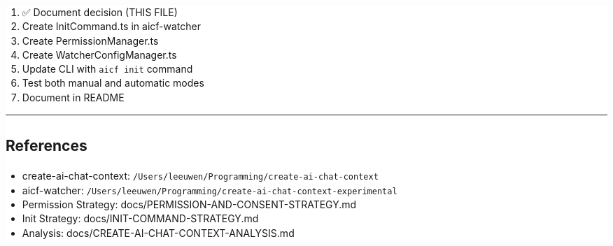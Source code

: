 1. ✅ Document decision (THIS FILE)
2. Create InitCommand.ts in aicf-watcher
3. Create PermissionManager.ts
4. Create WatcherConfigManager.ts
5. Update CLI with `aicf init` command
6. Test both manual and automatic modes
7. Document in README

---

## References

- create-ai-chat-context: `/Users/leeuwen/Programming/create-ai-chat-context`
- aicf-watcher: `/Users/leeuwen/Programming/create-ai-chat-context-experimental`
- Permission Strategy: docs/PERMISSION-AND-CONSENT-STRATEGY.md
- Init Strategy: docs/INIT-COMMAND-STRATEGY.md
- Analysis: docs/CREATE-AI-CHAT-CONTEXT-ANALYSIS.md

